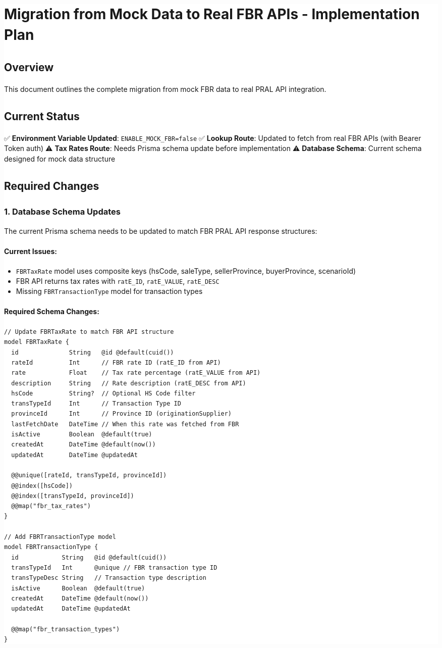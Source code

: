 # Migration from Mock Data to Real FBR APIs - Implementation Plan

## Overview
This document outlines the complete migration from mock FBR data to real PRAL API integration.

## Current Status
✅ **Environment Variable Updated**: `ENABLE_MOCK_FBR=false`
✅ **Lookup Route**: Updated to fetch from real FBR APIs (with Bearer Token auth)
⚠️ **Tax Rates Route**: Needs Prisma schema update before implementation
⚠️ **Database Schema**: Current schema designed for mock data structure

## Required Changes

### 1. Database Schema Updates

The current Prisma schema needs to be updated to match FBR PRAL API response structures:

#### Current Issues:
- `FBRTaxRate` model uses composite keys (hsCode, saleType, sellerProvince, buyerProvince, scenarioId)
- FBR API returns tax rates with `ratE_ID`, `ratE_VALUE`, `ratE_DESC`
- Missing `FBRTransactionType` model for transaction types

#### Required Schema Changes:

```prisma
// Update FBRTaxRate to match FBR API structure
model FBRTaxRate {
  id              String   @id @default(cuid())
  rateId          Int      // FBR rate ID (ratE_ID from API)
  rate            Float    // Tax rate percentage (ratE_VALUE from API)
  description     String   // Rate description (ratE_DESC from API)
  hsCode          String?  // Optional HS Code filter
  transTypeId     Int      // Transaction Type ID
  provinceId      Int      // Province ID (originationSupplier)
  lastFetchDate   DateTime // When this rate was fetched from FBR
  isActive        Boolean  @default(true)
  createdAt       DateTime @default(now())
  updatedAt       DateTime @updatedAt

  @@unique([rateId, transTypeId, provinceId])
  @@index([hsCode])
  @@index([transTypeId, provinceId])
  @@map("fbr_tax_rates")
}

// Add FBRTransactionType model
model FBRTransactionType {
  id            String   @id @default(cuid())
  transTypeId   Int      @unique // FBR transaction type ID
  transTypeDesc String   // Transaction type description
  isActive      Boolean  @default(true)
  createdAt     DateTime @default(now())
  updatedAt     DateTime @updatedAt

  @@map("fbr_transaction_types")
}
```
